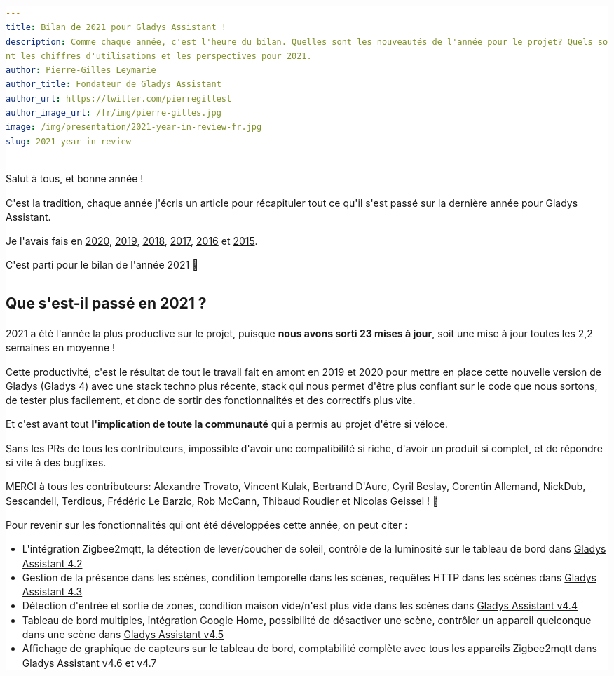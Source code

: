 ```yaml
---
title: Bilan de 2021 pour Gladys Assistant !
description: Comme chaque année, c'est l'heure du bilan. Quelles sont les nouveautés de l'année pour le projet? Quels sont les chiffres d'utilisations et les perspectives pour 2021.
author: Pierre-Gilles Leymarie
author_title: Fondateur de Gladys Assistant
author_url: https://twitter.com/pierregillesl
author_image_url: /fr/img/pierre-gilles.jpg
image: /img/presentation/2021-year-in-review-fr.jpg
slug: 2021-year-in-review
---
```


Salut à tous, et bonne année !

C'est la tradition, chaque année j'écris un article pour récapituler tout ce qu'il s'est passé sur la dernière année pour Gladys Assistant.

Je l'avais fais en [2020](/fr/blog/bilan-2020-gladys-assistant), [2019](/fr/blog/bilan-2019-gladys-assistant), [2018](/fr/blog/bilan-2018-pour-gladys-assistant), [2017](/fr/blog/bilan-gladys-2017), [2016](/fr/blog/bilan-annee-2016) et [2015](/fr/blog/bilan-2015-et-projets-pour-2016).

C'est parti pour le bilan de l'année 2021 🙂



## Que s'est-il passé en 2021 ?

2021 a été l'année la plus productive sur le projet, puisque **nous avons sorti 23 mises à jour**, soit une mise à jour toutes les 2,2 semaines en moyenne !

Cette productivité, c'est le résultat de tout le travail fait en amont en 2019 et 2020 pour mettre en place cette nouvelle version de Gladys (Gladys 4) avec une stack techno plus récente, stack qui nous permet d'être plus confiant sur le code que nous sortons, de tester plus facilement, et donc de sortir des fonctionnalités et des correctifs plus vite.

Et c'est avant tout **l'implication de toute la communauté** qui a permis au projet d'être si véloce.

Sans les PRs de tous les contributeurs, impossible d'avoir une compatibilité si riche, d'avoir un produit si complet, et de répondre si vite à des bugfixes.

MERCI à tous les contributeurs: Alexandre Trovato, Vincent Kulak, Bertrand D'Aure, Cyril Beslay, Corentin Allemand, NickDub, Sescandell, Terdious, Frédéric Le Barzic, Rob McCann, Thibaud Roudier et Nicolas Geissel ! 🙏

Pour revenir sur les fonctionnalités qui ont été développées cette année, on peut citer :

- L'intégration Zigbee2mqtt, la détection de lever/coucher de soleil, contrôle de la luminosité sur le tableau de bord dans [Gladys Assistant 4.2](/fr/blog/gladys-assistant-4-2-is-here)
- Gestion de la présence dans les scènes, condition temporelle dans les scènes, requêtes HTTP dans les scènes dans [Gladys Assistant 4.3](/fr/blog/gladys-assistant-4-3-is-here)
- Détection d'entrée et sortie de zones, condition maison vide/n'est plus vide dans les scènes dans [Gladys Assistant v4.4](/fr/blog/gladys-assistant-4-4-is-here)
- Tableau de bord multiples, intégration Google Home, possibilité de désactiver une scène, contrôler un appareil quelconque dans une scène dans [Gladys Assistant v4.5](/fr/blog/gladys-assistant-4-5-is-here)
- Affichage de graphique de capteurs sur le tableau de bord, comptabilité complète avec tous les appareils Zigbee2mqtt dans [Gladys Assistant v4.6 et v4.7](/fr/blog/display-chart-and-major-zigbee2mqtt-upgrade)
